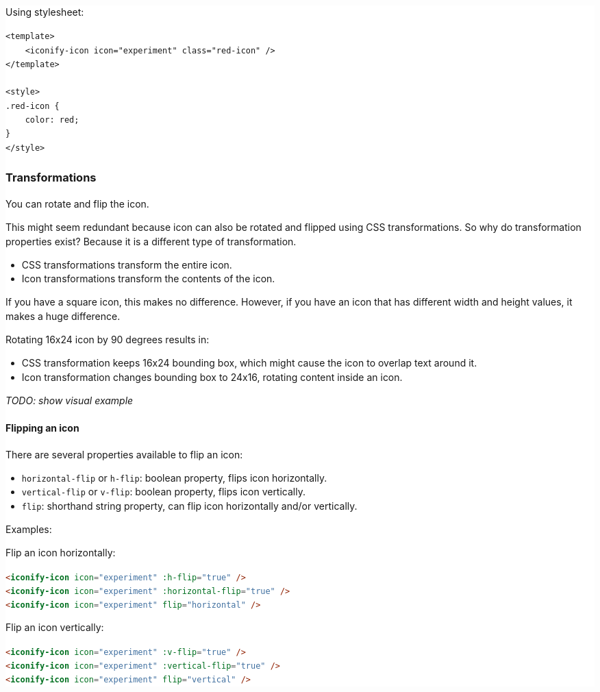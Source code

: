 Using stylesheet:

```vue
<template>
	<iconify-icon icon="experiment" class="red-icon" />
</template>

<style>
.red-icon {
	color: red;
}
</style>
```

### Transformations

You can rotate and flip the icon.

This might seem redundant because icon can also be rotated and flipped using CSS transformations. So why do transformation properties exist? Because it is a different type of transformation.

-   CSS transformations transform the entire icon.
-   Icon transformations transform the contents of the icon.

If you have a square icon, this makes no difference. However, if you have an icon that has different width and height values, it makes a huge difference.

Rotating 16x24 icon by 90 degrees results in:

-   CSS transformation keeps 16x24 bounding box, which might cause the icon to overlap text around it.
-   Icon transformation changes bounding box to 24x16, rotating content inside an icon.

_TODO: show visual example_

#### Flipping an icon

There are several properties available to flip an icon:

-   `horizontal-flip` or `h-flip`: boolean property, flips icon horizontally.
-   `vertical-flip` or `v-flip`: boolean property, flips icon vertically.
-   `flip`: shorthand string property, can flip icon horizontally and/or vertically.

Examples:

Flip an icon horizontally:

```html
<iconify-icon icon="experiment" :h-flip="true" />
<iconify-icon icon="experiment" :horizontal-flip="true" />
<iconify-icon icon="experiment" flip="horizontal" />
```

Flip an icon vertically:

```html
<iconify-icon icon="experiment" :v-flip="true" />
<iconify-icon icon="experiment" :vertical-flip="true" />
<iconify-icon icon="experiment" flip="vertical" />
```
